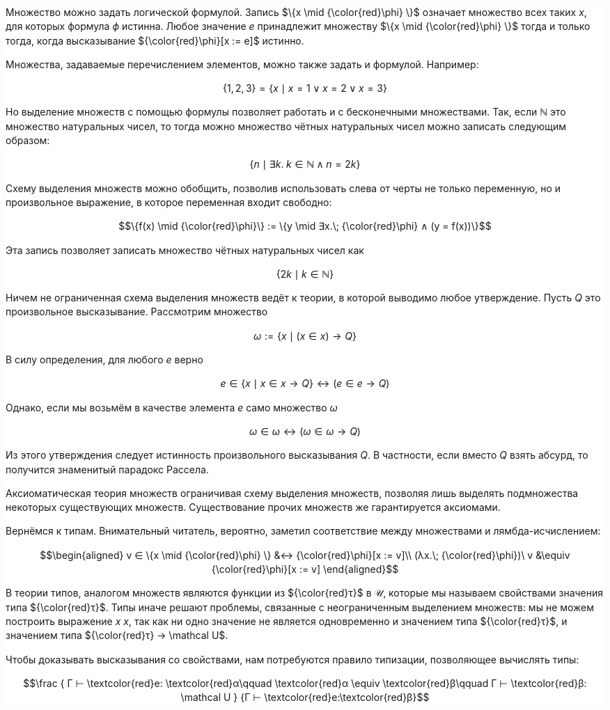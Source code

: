 Множество можно задать логической формулой. Запись $\{x \mid {\color{red}\phi} \}$ означает множество всех таких $x$, для которых формула $\phi$ истинна. Любое значение $e$ принадлежит множеству $\{x \mid {\color{red}\phi} \}$ тогда и только тогда, когда высказывание ${\color{red}\phi}[x := e]$ истинно.

Множества, задаваемые перечислением элементов, можно также задать и формулой. Например:

$$\{1,2,3\} = \{x \mid x = 1 ∨ x = 2 ∨ x = 3\}$$

Но выделение множеств с помощью формулы позволяет работать и с бесконечными множествами. Так, если $ℕ$ это множество натуральных чисел, то тогда можно множество чётных натуральных чисел можно записать следующим образом:

$$\{n \mid ∃k.\; k ∈ ℕ ∧ n = 2k\}$$

Схему выделения множеств можно обобщить, позволив использовать слева от черты не только переменную, но и произвольное выражение, в которое переменная входит свободно:

$$\{f(x) \mid {\color{red}\phi}\} := \{y \mid ∃x.\; {\color{red}\phi} ∧ (y = f(x))\}$$

Эта запись позволяет записать множество чётных натуральных чисел как

$$\{2k \mid k ∈ ℕ\}$$

Ничем не ограниченная схема выделения множеств ведёт к теории, в которой выводимо любое утверждение. Пусть $Q$ это произвольное высказывание. Рассмотрим множество

$$ω := \{x \mid (x ∈ x) → Q\}$$

В силу определения, для любого $e$ верно

$$e ∈ \{x \mid x ∈ x → Q\} ↔ (e ∈ e → Q)$$

Однако, если мы возьмём в качестве элемента $e$ само множество $ω$

$$ω ∈ ω ↔ (ω ∈ ω → Q)$$

Из этого утверждения следует истинность произвольного высказывания $Q$. В частности, если вместо $Q$ взять абсурд, то получится знаменитый парадокс Рассела.

Аксиоматическая теория множеств ограничивая схему выделения множеств, позволяя лишь выделять подмножества некоторых существующих множеств. Существование прочих множеств же гарантируется аксиомами.

Вернёмся к типам. Внимательный читатель, вероятно, заметил соответствие между множествами и лямбда-исчислением:

$$\begin{aligned}
v ∈ \{x \mid {\color{red}\phi} \} &↔ {\color{red}\phi}[x := v]\\
(λx.\; {\color{red}\phi})\ v &\equiv {\color{red}\phi}[x := v]
\end{aligned}$$

В теории типов, аналогом множеств являются функции из ${\color{red}τ}$ в $\mathcal U$, которые мы называем свойствами значения типа ${\color{red}τ}$. Типы иначе решают проблемы, связанные с неограниченным выделением множеств: мы не можем построить выражение $x\ x$, так как ни одно значение не является одновременно и значением типа ${\color{red}τ}$, и значением типа ${\color{red}τ} → \mathcal U$.

Чтобы доказывать высказывания со свойствами, нам потребуются правило типизации, позволяющее вычислять типы:

$$\frac
{ Γ ⊢ \textcolor{red}e: \textcolor{red}α\qquad
  \textcolor{red}α \equiv \textcolor{red}β\qquad Γ ⊢ \textcolor{red}β: \mathcal U }
{Γ ⊢ \textcolor{red}e:\textcolor{red}β}$$
